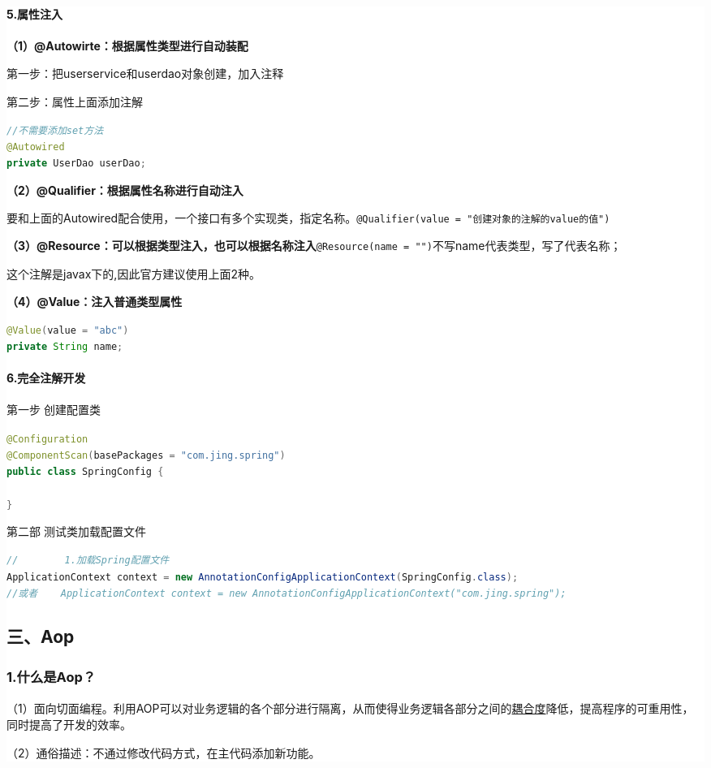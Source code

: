 #### 5.属性注入

**（1）@Autowirte：根据属性类型进行自动装配**

第一步：把userservice和userdao对象创建，加入注释

第二步：属性上面添加注解

```java
//不需要添加set方法
@Autowired
private UserDao userDao;
```

**（2）@Qualifier：根据属性名称进行自动注入**

要和上面的Autowired配合使用，一个接口有多个实现类，指定名称。`@Qualifier(value = "创建对象的注解的value的值")`

**（3）@Resource：可以根据类型注入，也可以根据名称注入**`@Resource(name = "")`不写name代表类型，写了代表名称；

这个注解是javax下的,因此官方建议使用上面2种。

**（4）@Value：注入普通类型属性**

```java
@Value(value = "abc")
private String name;
```

#### 6.完全注解开发

第一步 创建配置类

```java
@Configuration
@ComponentScan(basePackages = "com.jing.spring")
public class SpringConfig {
    
}
```

第二部 测试类加载配置文件

```java
//        1.加载Spring配置文件
ApplicationContext context = new AnnotationConfigApplicationContext(SpringConfig.class);
//或者    ApplicationContext context = new AnnotationConfigApplicationContext("com.jing.spring");
```

## 三、Aop

### 1.什么是Aop？

（1）面向切面编程。利用AOP可以对业务逻辑的各个部分进行隔离，从而使得业务逻辑各部分之间的[耦合度](https://baike.baidu.com/item/耦合度/2603938)降低，提高程序的可重用性，同时提高了开发的效率。

（2）通俗描述：不通过修改代码方式，在主代码添加新功能。
